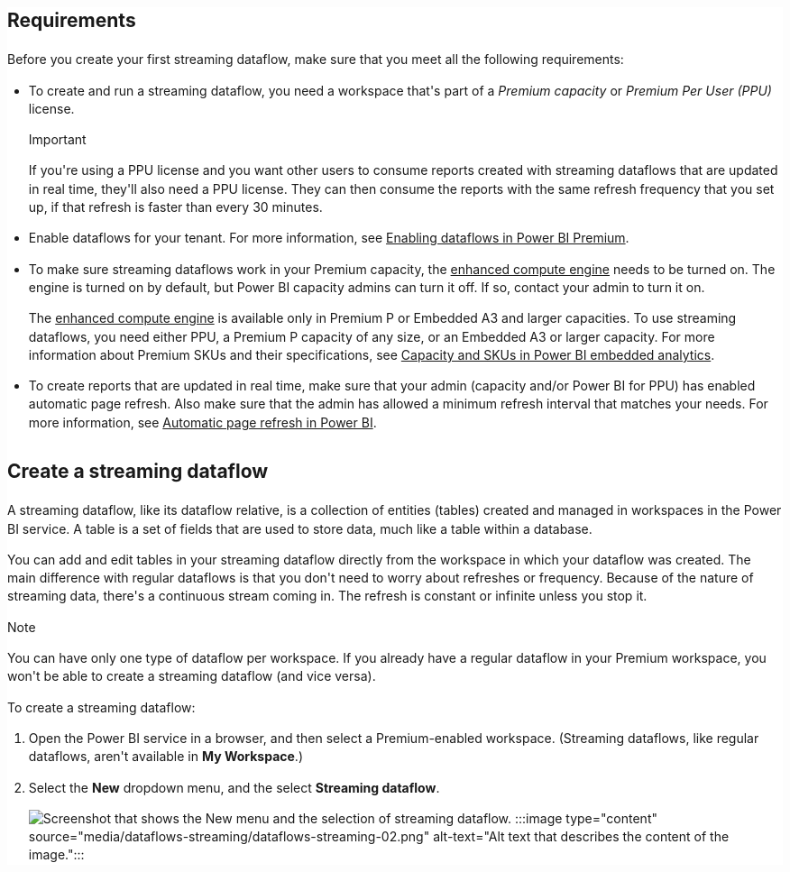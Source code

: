 ## Requirements

Before you create your first streaming dataflow, make sure that you meet all the following requirements:

* To create and run a streaming dataflow, you need a workspace that's part of a *Premium capacity* or *Premium Per User (PPU)* license.

  > [!IMPORTANT]
  > If you're using a PPU license and you want other users to consume reports created with streaming dataflows that are updated in real time, they'll also need a PPU license. They can then consume the reports with the same refresh frequency that you set up, if that refresh is faster than every 30 minutes.

* Enable dataflows for your tenant. For more information, see [Enabling dataflows in Power BI Premium](dataflows-premium-workload-configuration.md#enabling-dataflows-in-power-bi-premium).

* To make sure streaming dataflows work in your Premium capacity, the [enhanced compute engine](dataflows-premium-features.md#the-enhanced-compute-engine) needs to be turned on. The engine is turned on by default, but Power BI capacity admins can turn it off. If so, contact your admin to turn it on.

  The [enhanced compute engine](dataflows-premium-features.md#the-enhanced-compute-engine) is available only in Premium P or Embedded A3 and larger capacities. To use streaming dataflows, you need either PPU, a Premium P capacity of any size, or an Embedded A3 or larger capacity. For more information about Premium SKUs and their specifications, see [Capacity and SKUs in Power BI embedded analytics](../../developer/embedded/embedded-capacity.md#capacity-and-skus).

* To create reports that are updated in real time, make sure that your admin (capacity and/or Power BI for PPU) has enabled automatic page refresh. Also make sure that the admin has allowed a minimum refresh interval that matches your needs. For more information, see [Automatic page refresh in Power BI](../../create-reports/desktop-automatic-page-refresh.md).

## Create a streaming dataflow

A streaming dataflow, like its dataflow relative, is a collection of entities (tables) created and managed in workspaces in the Power BI service. A table is a set of fields that are used to store data, much like a table within a database.

You can add and edit tables in your streaming dataflow directly from the workspace in which your dataflow was created. The main difference with regular dataflows is that you don't need to worry about refreshes or frequency. Because of the nature of streaming data, there's a continuous stream coming in. The refresh is constant or infinite unless you stop it.

> [!NOTE]
> You can have only one type of dataflow per workspace. If you already have a regular dataflow in your Premium workspace, you won't be able to create a streaming dataflow (and vice versa).

To create a streaming dataflow:

1. Open the Power BI service in a browser, and then select a Premium-enabled workspace. (Streaming dataflows, like regular dataflows, aren't available in **My Workspace**.)
1. Select the **New** dropdown menu, and the select **Streaming dataflow**.

   ![Screenshot that shows the New menu and the selection of streaming dataflow.]()
   :::image type="content" source="media/dataflows-streaming/dataflows-streaming-02.png" alt-text="Alt text that describes the content of the image.":::
